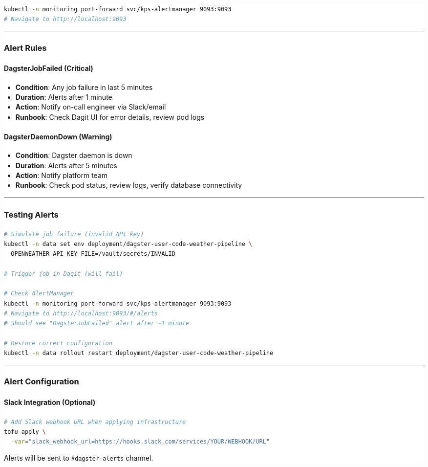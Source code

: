 ```bash
kubectl -n monitoring port-forward svc/kps-alertmanager 9093:9093
# Navigate to http://localhost:9093
```

---

### Alert Rules

#### DagsterJobFailed (Critical)
- **Condition**: Any job failure in last 5 minutes
- **Duration**: Alerts after 1 minute
- **Action**: Notify on-call engineer via Slack/email
- **Runbook**: Check Dagit UI for error details, review pod logs

#### DagsterDaemonDown (Warning)
- **Condition**: Dagster daemon is down
- **Duration**: Alerts after 5 minutes
- **Action**: Notify platform team
- **Runbook**: Check pod status, review logs, verify database connectivity

---

### Testing Alerts

```bash
# Simulate job failure (invalid API key)
kubectl -n data set env deployment/dagster-user-code-weather-pipeline \
  OPENWEATHER_API_KEY_FILE=/vault/secrets/INVALID

# Trigger job in Dagit (will fail)

# Check AlertManager
kubectl -n monitoring port-forward svc/kps-alertmanager 9093:9093
# Navigate to http://localhost:9093/#/alerts
# Should see "DagsterJobFailed" alert after ~1 minute

# Restore correct configuration
kubectl -n data rollout restart deployment/dagster-user-code-weather-pipeline
```

---

### Alert Configuration

#### Slack Integration (Optional)

```bash
# Add Slack webhook URL when applying infrastructure
tofu apply \
  -var="slack_webhook_url=https://hooks.slack.com/services/YOUR/WEBHOOK/URL"
```

Alerts will be sent to `#dagster-alerts` channel.
